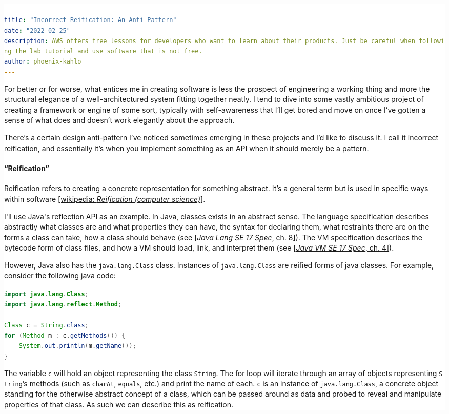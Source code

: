 ```yaml
---
title: "Incorrect Reification: An Anti-Pattern"
date: "2022-02-25"
description: AWS offers free lessons for developers who want to learn about their products. Just be careful when following the lab tutorial and use software that is not free. 
author: phoenix-kahlo
---
```


For better or for worse, what entices me in creating software is less the prospect of engineering a working thing and more the structural elegance of a well-architectured system fitting together neatly. I tend to dive into some vastly ambitious project of creating a framework or engine of some sort, typically with self-awareness that I’ll get bored and move on once I’ve gotten a sense of what does and doesn’t work elegantly about the approach.

There’s a certain design anti-pattern I’ve noticed sometimes emerging in these projects and I’d like to discuss it. I call it incorrect reification, and essentially it’s when you implement something as an API when it should merely be a pattern.

#### “Reification”

Reification refers to creating a concrete representation for something abstract. It’s a general term but is used in specific ways within software [[wikipedia: _Reification (computer science)_]](https://en.wikipedia.org/wiki/Reification_(computer_science)).

I'll use Java's reflection API as an example. In Java, classes exists in an abstract sense. The language specification describes abstractly what classes are and what properties they can have, the syntax for declaring them, what restraints there are on the forms a class can take, how a class should behave (see [[_Java Lang SE 17 Spec_, ch. 8]](https://docs.oracle.com/javase/specs/jls/se17/jls17.pdf#%5B%7B%22num%22%3A5138%2C%22gen%22%3A0%7D%2C%7B%22name%22%3A%22XYZ%22%7D%2C72%2C590%2Cnull%5D)). The VM specification describes the bytecode form of class files, and how a VM should load, link, and interpret them (see [[_Java VM SE 17 Spec_, ch. 4]](https://docs.oracle.com/javase/specs/jvms/se17/jvms17.pdf#%5B%7B%22num%22%3A376%2C%22gen%22%3A0%7D%2C%7B%22name%22%3A%22XYZ%22%7D%2C72%2C590%2Cnull%5D)).

However, Java also has the `java.lang.Class` class. Instances of `java.lang.Class` are reified forms of java classes. For example, consider the following java code:

```java
import java.lang.Class;
import java.lang.reflect.Method;

Class c = String.class;
for (Method m : c.getMethods()) {
    System.out.println(m.getName());
}
```

The variable `c` will hold an object representing the class `String`. The for loop will iterate through an array of objects representing `String`’s methods (such as `charAt`, `equals`, etc.) and print the name of each. `c` is an instance of `java.lang.Class`, a concrete object standing for the otherwise abstract concept of a class, which can be passed around as data and probed to reveal and manipulate properties of that class. As such we can describe this as reification.
